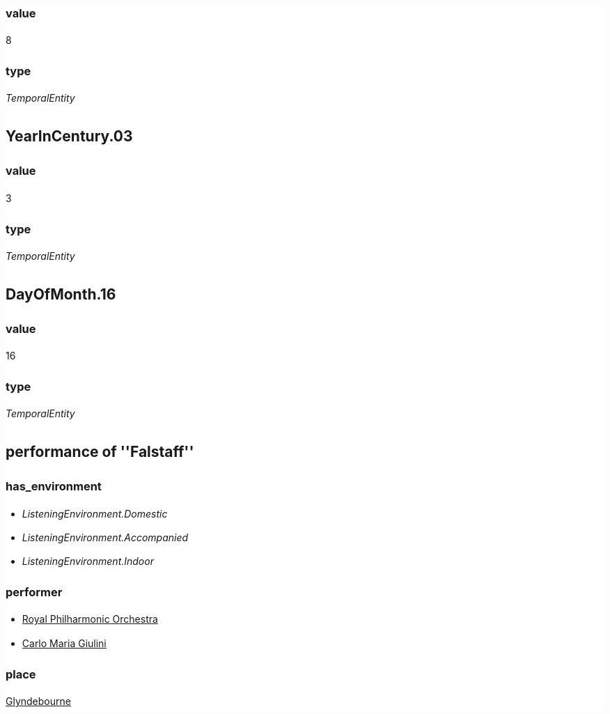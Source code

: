 ### value


8

### type


*TemporalEntity*

## YearInCentury.03

### value


3

### type


*TemporalEntity*

## DayOfMonth.16

### value


16

### type


*TemporalEntity*

## performance of ''Falstaff''

### has_environment

 - *ListeningEnvironment.Domestic*

 - *ListeningEnvironment.Accompanied*

 - *ListeningEnvironment.Indoor*

### performer

 - [Royal Philharmonic Orchestra](#Royal-Philharmonic-Orchestra)

 - [Carlo Maria Giulini](#Carlo-Maria-Giulini)

### place


[Glyndebourne](#Glyndebourne)
